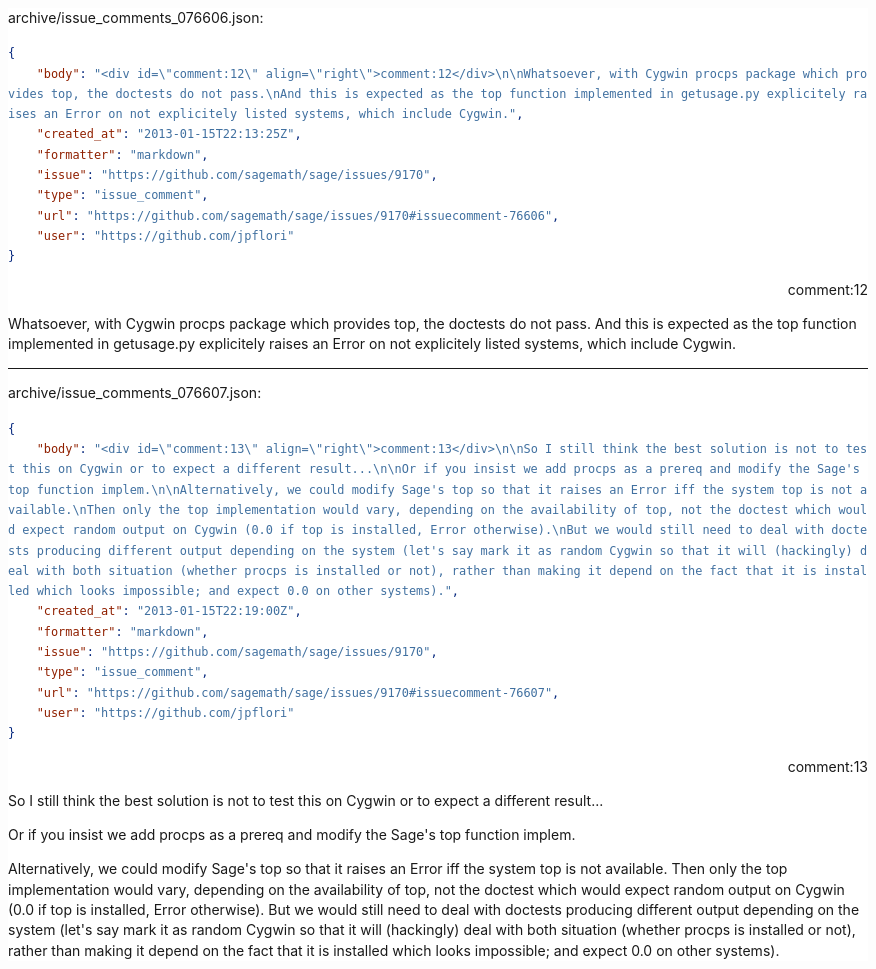archive/issue_comments_076606.json:
```json
{
    "body": "<div id=\"comment:12\" align=\"right\">comment:12</div>\n\nWhatsoever, with Cygwin procps package which provides top, the doctests do not pass.\nAnd this is expected as the top function implemented in getusage.py explicitely raises an Error on not explicitely listed systems, which include Cygwin.",
    "created_at": "2013-01-15T22:13:25Z",
    "formatter": "markdown",
    "issue": "https://github.com/sagemath/sage/issues/9170",
    "type": "issue_comment",
    "url": "https://github.com/sagemath/sage/issues/9170#issuecomment-76606",
    "user": "https://github.com/jpflori"
}
```

<div id="comment:12" align="right">comment:12</div>

Whatsoever, with Cygwin procps package which provides top, the doctests do not pass.
And this is expected as the top function implemented in getusage.py explicitely raises an Error on not explicitely listed systems, which include Cygwin.



---

archive/issue_comments_076607.json:
```json
{
    "body": "<div id=\"comment:13\" align=\"right\">comment:13</div>\n\nSo I still think the best solution is not to test this on Cygwin or to expect a different result...\n\nOr if you insist we add procps as a prereq and modify the Sage's top function implem.\n\nAlternatively, we could modify Sage's top so that it raises an Error iff the system top is not available.\nThen only the top implementation would vary, depending on the availability of top, not the doctest which would expect random output on Cygwin (0.0 if top is installed, Error otherwise).\nBut we would still need to deal with doctests producing different output depending on the system (let's say mark it as random Cygwin so that it will (hackingly) deal with both situation (whether procps is installed or not), rather than making it depend on the fact that it is installed which looks impossible; and expect 0.0 on other systems).",
    "created_at": "2013-01-15T22:19:00Z",
    "formatter": "markdown",
    "issue": "https://github.com/sagemath/sage/issues/9170",
    "type": "issue_comment",
    "url": "https://github.com/sagemath/sage/issues/9170#issuecomment-76607",
    "user": "https://github.com/jpflori"
}
```

<div id="comment:13" align="right">comment:13</div>

So I still think the best solution is not to test this on Cygwin or to expect a different result...

Or if you insist we add procps as a prereq and modify the Sage's top function implem.

Alternatively, we could modify Sage's top so that it raises an Error iff the system top is not available.
Then only the top implementation would vary, depending on the availability of top, not the doctest which would expect random output on Cygwin (0.0 if top is installed, Error otherwise).
But we would still need to deal with doctests producing different output depending on the system (let's say mark it as random Cygwin so that it will (hackingly) deal with both situation (whether procps is installed or not), rather than making it depend on the fact that it is installed which looks impossible; and expect 0.0 on other systems).
